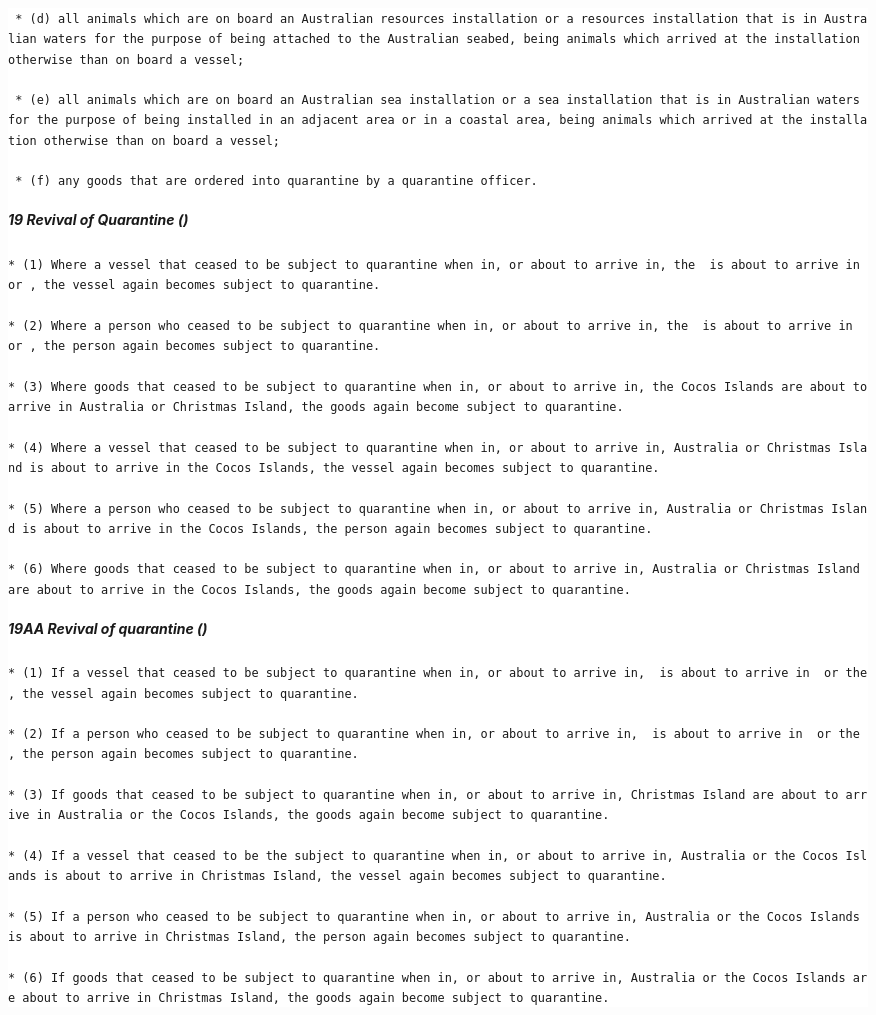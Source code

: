      * (d) all animals which are on board an Australian resources installation or a resources installation that is in Australian waters for the purpose of being attached to the Australian seabed, being animals which arrived at the installation otherwise than on board a vessel;

     * (e) all animals which are on board an Australian sea installation or a sea installation that is in Australian waters for the purpose of being installed in an adjacent area or in a coastal area, being animals which arrived at the installation otherwise than on board a vessel;

     * (f) any goods that are ordered into quarantine by a quarantine officer.

##### 19  Revival of Quarantine ()

    * (1) Where a vessel that ceased to be subject to quarantine when in, or about to arrive in, the  is about to arrive in  or , the vessel again becomes subject to quarantine.

    * (2) Where a person who ceased to be subject to quarantine when in, or about to arrive in, the  is about to arrive in  or , the person again becomes subject to quarantine.

    * (3) Where goods that ceased to be subject to quarantine when in, or about to arrive in, the Cocos Islands are about to arrive in Australia or Christmas Island, the goods again become subject to quarantine.

    * (4) Where a vessel that ceased to be subject to quarantine when in, or about to arrive in, Australia or Christmas Island is about to arrive in the Cocos Islands, the vessel again becomes subject to quarantine.

    * (5) Where a person who ceased to be subject to quarantine when in, or about to arrive in, Australia or Christmas Island is about to arrive in the Cocos Islands, the person again becomes subject to quarantine.

    * (6) Where goods that ceased to be subject to quarantine when in, or about to arrive in, Australia or Christmas Island are about to arrive in the Cocos Islands, the goods again become subject to quarantine.

##### 19AA  Revival of quarantine ()

    * (1) If a vessel that ceased to be subject to quarantine when in, or about to arrive in,  is about to arrive in  or the , the vessel again becomes subject to quarantine.

    * (2) If a person who ceased to be subject to quarantine when in, or about to arrive in,  is about to arrive in  or the , the person again becomes subject to quarantine.

    * (3) If goods that ceased to be subject to quarantine when in, or about to arrive in, Christmas Island are about to arrive in Australia or the Cocos Islands, the goods again become subject to quarantine.

    * (4) If a vessel that ceased to be the subject to quarantine when in, or about to arrive in, Australia or the Cocos Islands is about to arrive in Christmas Island, the vessel again becomes subject to quarantine.

    * (5) If a person who ceased to be subject to quarantine when in, or about to arrive in, Australia or the Cocos Islands is about to arrive in Christmas Island, the person again becomes subject to quarantine.

    * (6) If goods that ceased to be subject to quarantine when in, or about to arrive in, Australia or the Cocos Islands are about to arrive in Christmas Island, the goods again become subject to quarantine.
